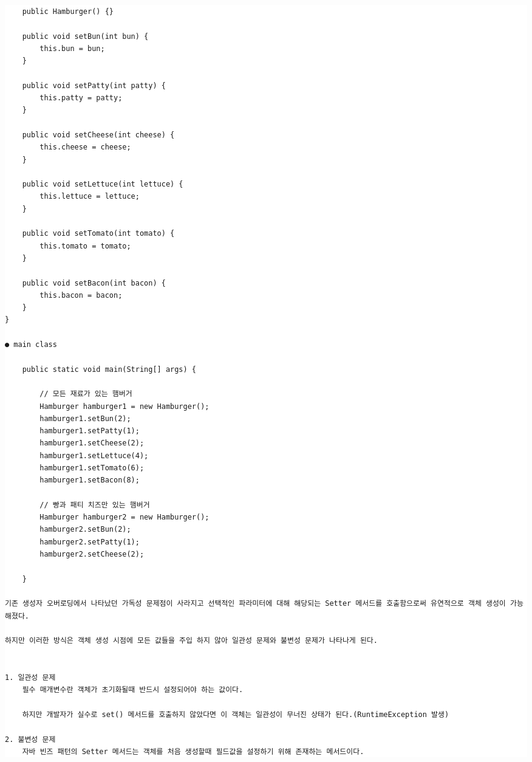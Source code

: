         public Hamburger() {}

        public void setBun(int bun) {
            this.bun = bun;
        }

        public void setPatty(int patty) {
            this.patty = patty;
        }

        public void setCheese(int cheese) {
            this.cheese = cheese;
        }

        public void setLettuce(int lettuce) {
            this.lettuce = lettuce;
        }

        public void setTomato(int tomato) {
            this.tomato = tomato;
        }

        public void setBacon(int bacon) {
            this.bacon = bacon;
        }
    }

    ● main class

        public static void main(String[] args) {

            // 모든 재료가 있는 햄버거
            Hamburger hamburger1 = new Hamburger();
            hamburger1.setBun(2);
            hamburger1.setPatty(1);
            hamburger1.setCheese(2);
            hamburger1.setLettuce(4);
            hamburger1.setTomato(6);
            hamburger1.setBacon(8);

            // 빵과 패티 치즈만 있는 햄버거
            Hamburger hamburger2 = new Hamburger();
            hamburger2.setBun(2);
            hamburger2.setPatty(1);
            hamburger2.setCheese(2);

        }

    기존 생성자 오버로딩에서 나타났던 가독성 문제점이 사라지고 선택적인 파라미터에 대해 해당되는 Setter 메서드를 호출함으로써 유연적으로 객체 생성이 가능해졌다. 

    하지만 이러한 방식은 객체 생성 시점에 모든 값들을 주입 하지 않아 일관성 문제와 불변성 문제가 나타나게 된다.


    1. 일관성 문제
        필수 매개변수란 객체가 초기화될때 반드시 설정되어야 하는 값이다. 
        
        하지만 개발자가 실수로 set() 메서드를 호출하지 않았다면 이 객체는 일관성이 무너진 상태가 된다.(RuntimeException 발생)

    2. 불변성 문제    
        자바 빈즈 패턴의 Setter 메서드는 객체를 처음 생성할때 필드값을 설정하기 위해 존재하는 메서드이다.
